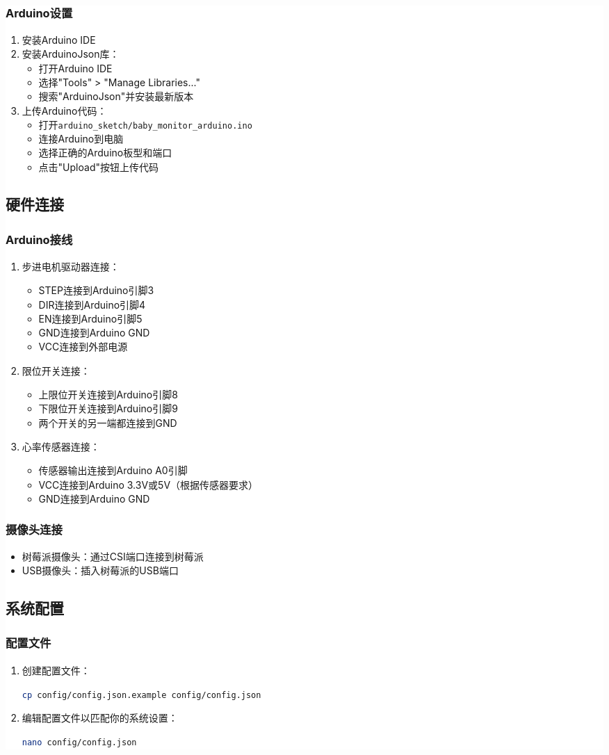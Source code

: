 ### Arduino设置

1. 安装Arduino IDE
2. 安装ArduinoJson库：
   - 打开Arduino IDE
   - 选择"Tools" > "Manage Libraries..."
   - 搜索"ArduinoJson"并安装最新版本
3. 上传Arduino代码：
   - 打开`arduino_sketch/baby_monitor_arduino.ino`
   - 连接Arduino到电脑
   - 选择正确的Arduino板型和端口
   - 点击"Upload"按钮上传代码

## 硬件连接

### Arduino接线

1. 步进电机驱动器连接：
   - STEP连接到Arduino引脚3
   - DIR连接到Arduino引脚4
   - EN连接到Arduino引脚5
   - GND连接到Arduino GND
   - VCC连接到外部电源

2. 限位开关连接：
   - 上限位开关连接到Arduino引脚8
   - 下限位开关连接到Arduino引脚9
   - 两个开关的另一端都连接到GND

3. 心率传感器连接：
   - 传感器输出连接到Arduino A0引脚
   - VCC连接到Arduino 3.3V或5V（根据传感器要求）
   - GND连接到Arduino GND

### 摄像头连接

- 树莓派摄像头：通过CSI端口连接到树莓派
- USB摄像头：插入树莓派的USB端口

## 系统配置

### 配置文件

1. 创建配置文件：
   ```bash
   cp config/config.json.example config/config.json
   ```

2. 编辑配置文件以匹配你的系统设置：
   ```bash
   nano config/config.json
   ```

